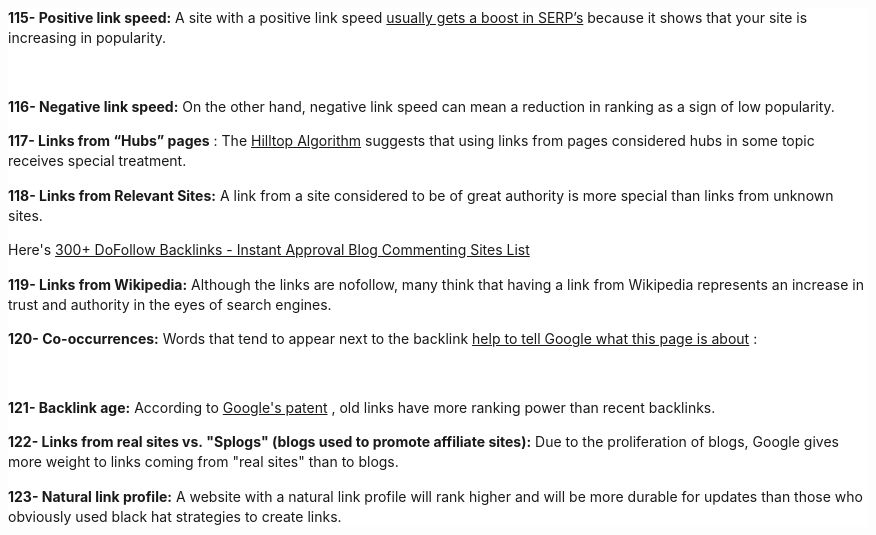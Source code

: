 

<p><strong>115- Positive link speed:</strong>&nbsp;A site with a positive link speed&nbsp;<a href="https://www.seroundtable.com/fast-links-rankings-13035.html">usually gets a boost in SERP’s</a>&nbsp;because it shows that your site is increasing in popularity.</p>



<figure class="wp-block-image"><img src="https://uploads-ssl.webflow.com/5d38d5956145e5244466c953/5e442e0a8df07bc541ed4020_lC5DR92dgWOChbfADrm90zxvOJdNfzksoW8b13yEdYtLmaZGdwWBLeY-OMrQELYyCPxZc0I46kRKdJiQVNq-MKJDa5b0niDN0SsNIxW3W8HL5ENkXCsBR34d2rxT0w3rsBOxMJAe.png" alt=""/></figure>



<p><strong>116- Negative link speed:</strong>&nbsp;On the other hand, negative link speed can mean a reduction in ranking as a sign of low popularity.</p>



<p><strong>117- Links from “Hubs” pages</strong>&nbsp;: The&nbsp;<a href="https://en.wikipedia.org/wiki/Hilltop_algorithm">Hilltop Algorithm</a>&nbsp;suggests that using links from pages considered hubs in some topic receives special treatment.</p>



<p><strong>118- Links from Relevant Sites:</strong>&nbsp;A link from a site considered to be of great authority is more special than links from unknown sites. </p>



<p>Here's <a aria-label="300+ DoFollow Backlinks - Instant Approval Blog Commenting Sites List (opens in a new tab)" href="https://waytoidea.com/instant-approval-blog-commenting-sites-list/" target="_blank" rel="noreferrer noopener" class="rank-math-link">300+ DoFollow Backlinks - Instant Approval Blog Commenting Sites List</a></p>



<p><strong>119- Links from Wikipedia:</strong>&nbsp;Although the links are nofollow, many think that having a link from Wikipedia represents an increase in trust and authority in the eyes of search engines.</p>



<p><strong>120- Co-occurrences:</strong>&nbsp;Words that tend to appear next to the backlink&nbsp;<a href="https://moz.com/blog/prediction-anchor-text-is-dying-and-will-be-replaced-by-cocitation-whiteboard-friday">help to tell Google what this page is about</a>&nbsp;:</p>



<figure class="wp-block-image"><img src="https://uploads-ssl.webflow.com/5d38d5956145e5244466c953/5e442e0a7197cf15cb3e681a_Z10iZbK4jZrhAdBz6jAcdHQTSD9FXsPL-amr0jDYzMwWdE9eUyQTF6Jq4HrGz5xctTtP7_HLhKA1884-a8j0Vdt1HwFAheVjTTeYHSvjdXEowbKU8ALOjWx5c6AhPp2tqNjyb_ZP.png" alt=""/></figure>



<p><strong>121- Backlink age:</strong>&nbsp;According to&nbsp;<a href="https://www.searchenginejournal.com/backlink-age-seo-factor/9943/">Google's patent</a>&nbsp;, old links have more ranking power than recent backlinks.</p>



<p><strong>122- Links from real sites vs.&nbsp;"Splogs" (blogs used to promote affiliate sites):</strong>&nbsp;Due to the proliferation of blogs, Google gives more weight to links coming from "real sites" than to blogs.&nbsp;</p>



<p><strong>123- Natural link profile:</strong>&nbsp;A website with a natural link profile will rank higher and will be more durable for updates than those who obviously used black hat strategies to create links.</p>
